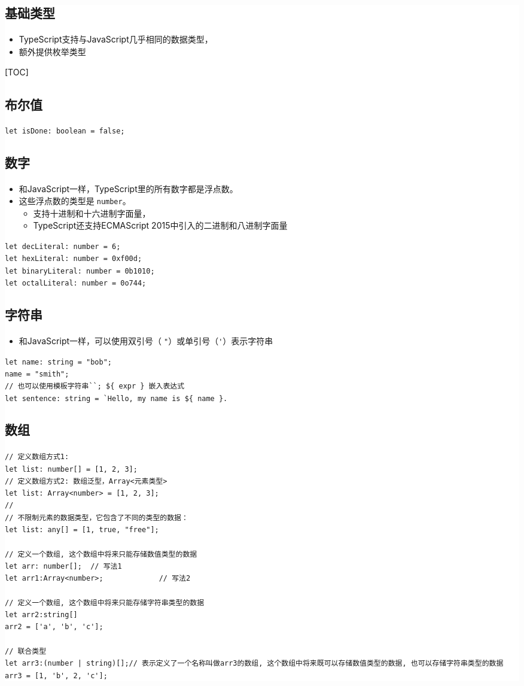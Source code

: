 ## 基础类型

-  TypeScript支持与JavaScript几乎相同的数据类型，
- 额外提供枚举类型

[TOC]



## 布尔值

```tsx
let isDone: boolean = false;
```



## 数字

- 和JavaScript一样，TypeScript里的所有数字都是浮点数。
- 这些浮点数的类型是 `number`。
  - 支持十进制和十六进制字面量，
  - TypeScript还支持ECMAScript 2015中引入的二进制和八进制字面量

 ```tsx
 let decLiteral: number = 6;
 let hexLiteral: number = 0xf00d;
 let binaryLiteral: number = 0b1010;
 let octalLiteral: number = 0o744;
 ```



## 字符串

- 和JavaScript一样，可以使用双引号（ `"`）或单引号（`'`）表示字符串

```tsx
let name: string = "bob";
name = "smith";
// 也可以使用模板字符串``; ${ expr } 嵌入表达式
let sentence: string = `Hello, my name is ${ name }.
```



## 数组

```tsx
// 定义数组方式1:
let list: number[] = [1, 2, 3];
// 定义数组方式2: 数组泛型，Array<元素类型>
let list: Array<number> = [1, 2, 3];
//
// 不限制元素的数据类型，它包含了不同的类型的数据：
let list: any[] = [1, true, "free"];

// 定义一个数组, 这个数组中将来只能存储数值类型的数据
let arr: number[];  // 写法1
let arr1:Array<number>;				// 写法2

// 定义一个数组, 这个数组中将来只能存储字符串类型的数据
let arr2:string[]
arr2 = ['a', 'b', 'c'];

// 联合类型
let arr3:(number | string)[];// 表示定义了一个名称叫做arr3的数组, 这个数组中将来既可以存储数值类型的数据, 也可以存储字符串类型的数据
arr3 = [1, 'b', 2, 'c'];
```